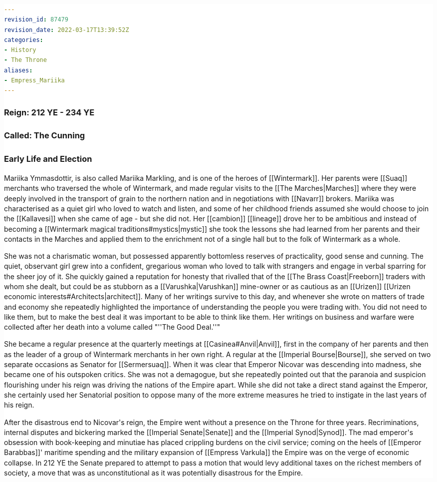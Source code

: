 ```yaml
---
revision_id: 87479
revision_date: 2022-03-17T13:39:52Z
categories:
- History
- The Throne
aliases:
- Empress_Mariika
---
```


### Reign: 212 YE - 234 YE
### Called: The Cunning
### Early Life and Election
Mariika Ymmasdottir, is also called Mariika Markling, and is one of the heroes of [[Wintermark]]. Her parents were [[Suaq]] merchants who traversed the whole of Wintermark, and made regular visits to the [[The Marches|Marches]] where they were deeply involved in the transport of grain to the northern nation and in negotiations with [[Navarr]] brokers. Mariika was characterised as a quiet girl who loved to watch and listen, and some of her childhood friends assumed she would choose to join the [[Kallavesi]] when she came of age - but she did not. Her [[cambion]] [[lineage]] drove her to be ambitious and instead of becoming a [[Wintermark magical traditions#mystics|mystic]] she took the lessons she had learned from her parents and their contacts in the Marches and applied them to the enrichment not of a single hall but to the folk of Wintermark as a whole. 

She was not a charismatic woman, but possessed apparently bottomless reserves of practicality, good sense and cunning. The quiet, observant girl grew into a confident, gregarious woman who loved to talk with strangers and engage in verbal sparring for the sheer joy of it.  She quickly gained a reputation for honesty that rivalled that of the [[The Brass Coast|Freeborn]] traders with whom she dealt, but could be as stubborn as a [[Varushka|Varushkan]] mine-owner or as cautious as an [[Urizen]] [[Urizen economic interests#Architects|architect]]. Many of her writings survive to this day, and whenever she wrote on matters of trade and economy she repeatedly highlighted the importance of understanding the people you were trading with. You did not need to like them, but to make the best deal it was important to be able to think like them. Her writings on business and warfare were collected after her death into a volume called "''The Good Deal.''"

She became a regular presence at the quarterly meetings at [[Casinea#Anvil|Anvil]], first in the company of her parents and then as the leader of a group of Wintermark merchants in her own right. A regular at the [[Imperial Bourse|Bourse]], she served on two separate occasions as Senator for [[Sermersuaq]]. When it was clear that Emperor Nicovar was descending into madness, she became one of his outspoken critics. She was not a demagogue, but she repeatedly pointed out that the paranoia and suspicion flourishing under his reign was driving the nations of the Empire apart. While she did not take a direct stand against the Emperor, she certainly used her Senatorial position to oppose many of the more extreme measures he tried to instigate in the last years of his reign.

After the disastrous end to Nicovar's reign, the Empire went without a presence on the Throne for three years. Recriminations, internal disputes and bickering marked the [[Imperial Senate|Senate]] and the [[Imperial Synod|Synod]]. The mad emperor's obsession with book-keeping and minutiae has placed crippling burdens on the civil service; coming on the heels of [[Emperor Barabbas]]' maritime spending and the military expansion of [[Empress Varkula]] the Empire was on the verge of economic collapse. In 212 YE the Senate prepared to attempt to pass a motion that would levy additional taxes on the richest members of society, a move that was as unconstitutional as it was potentially disastrous for the Empire.
